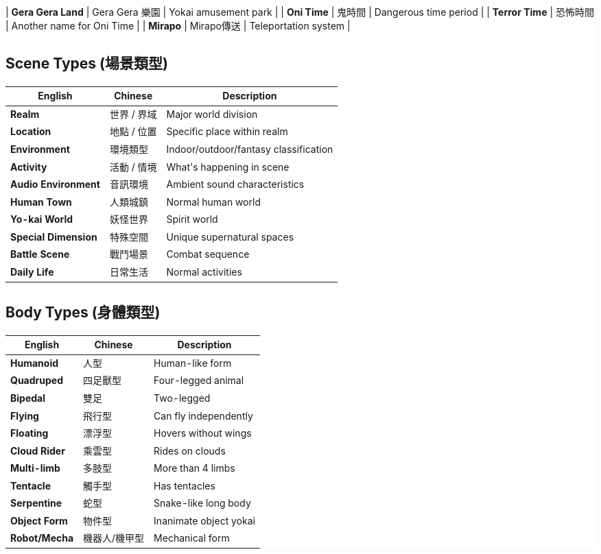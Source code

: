 | **Gera Gera Land** | Gera Gera 樂園 | Yokai amusement park |
| **Oni Time** | 鬼時間 | Dangerous time period |
| **Terror Time** | 恐怖時間 | Another name for Oni Time |
| **Mirapo** | Mirapo傳送 | Teleportation system |

## Scene Types (場景類型)

| English | Chinese | Description |
|---------|---------|-------------|
| **Realm** | 世界 / 界域 | Major world division |
| **Location** | 地點 / 位置 | Specific place within realm |
| **Environment** | 環境類型 | Indoor/outdoor/fantasy classification |
| **Activity** | 活動 / 情境 | What's happening in scene |
| **Audio Environment** | 音訊環境 | Ambient sound characteristics |
| **Human Town** | 人類城鎮 | Normal human world |
| **Yo-kai World** | 妖怪世界 | Spirit world |
| **Special Dimension** | 特殊空間 | Unique supernatural spaces |
| **Battle Scene** | 戰鬥場景 | Combat sequence |
| **Daily Life** | 日常生活 | Normal activities |

## Body Types (身體類型)

| English | Chinese | Description |
|---------|---------|-------------|
| **Humanoid** | 人型 | Human-like form |
| **Quadruped** | 四足獸型 | Four-legged animal |
| **Bipedal** | 雙足 | Two-legged |
| **Flying** | 飛行型 | Can fly independently |
| **Floating** | 漂浮型 | Hovers without wings |
| **Cloud Rider** | 乘雲型 | Rides on clouds |
| **Multi-limb** | 多肢型 | More than 4 limbs |
| **Tentacle** | 觸手型 | Has tentacles |
| **Serpentine** | 蛇型 | Snake-like long body |
| **Object Form** | 物件型 | Inanimate object yokai |
| **Robot/Mecha** | 機器人/機甲型 | Mechanical form |
